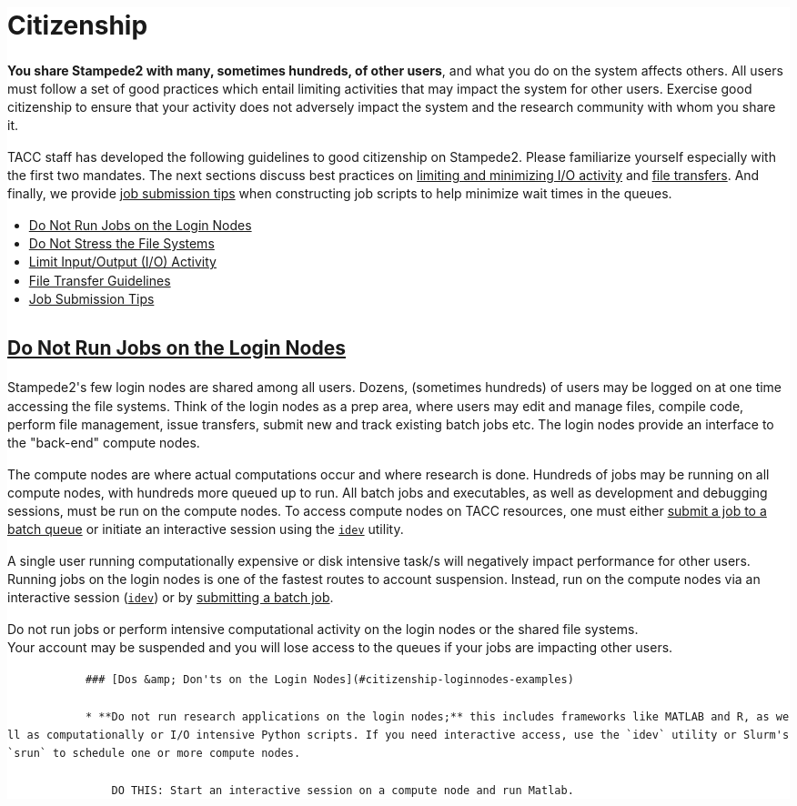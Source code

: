 # Citizenship

**You share Stampede2 with many, sometimes hundreds, of other users**, and what you do on the system affects others. All users must follow a set of good practices which entail limiting activities that may impact the system for other users. Exercise good citizenship to ensure that your activity does not adversely impact the system and the research community with whom you share it. 

TACC staff has developed the following guidelines to good citizenship on Stampede2. Please familiarize yourself especially with the first two mandates. The next sections discuss best practices on [limiting and minimizing I/O activity](#citizenship-io) and [file transfers](#citizenship-filesystems). And finally, we provide [job submission tips](#citizenship-jobs) when constructing job scripts to help minimize wait times in the queues.  

* [Do Not Run Jobs on the Login Nodes](#citizenship-loginnodes)
* [Do Not Stress the File Systems](#citizenship-filesystems)
* [Limit Input/Output (I/O) Activity](#citizenship-io)
* [File Transfer Guidelines](#citizenship-transfers)
* [Job Submission Tips](#citizenship-jobs)

## [Do Not Run Jobs on the Login Nodes](#citizenship-loginnodes)

Stampede2's few login nodes are shared among all users. Dozens, (sometimes hundreds) of users may be logged on at one time accessing the file systems. Think of the login nodes as a prep area, where users may edit and manage files, compile code, perform file management, issue transfers, submit new and track existing batch jobs etc. The login nodes provide an interface to the "back-end" compute nodes. 

The compute nodes are where actual computations occur and where research is done. Hundreds of jobs may be running on all compute nodes, with hundreds more queued up to run. All batch jobs and executables, as well as development and debugging sessions, must be run on the compute nodes. To access compute nodes on TACC resources, one must either [submit a job to a batch queue](#running-sbatch) or initiate an interactive session using the [`idev`](http://portal.tacc.utexas.edu/software/idev) utility. 

A single user running computationally expensive or disk intensive task/s will negatively impact performance for other users. Running jobs on the login nodes is one of the fastest routes to account suspension. Instead, run on the compute nodes via an interactive session ([`idev`](/software/idev)) or by [submitting a batch job](#running).

<p class="portlet-msg-alert">Do not run jobs or perform intensive computational activity on the login nodes or the shared file systems.<br>Your account may be suspended and you will lose access to the queues if your jobs are impacting other users.</p> 

				### [Dos &amp; Don'ts on the Login Nodes](#citizenship-loginnodes-examples)

				* **Do not run research applications on the login nodes;** this includes frameworks like MATLAB and R, as well as computationally or I/O intensive Python scripts. If you need interactive access, use the `idev` utility or Slurm's `srun` to schedule one or more compute nodes.

					DO THIS: Start an interactive session on a compute node and run Matlab.
	